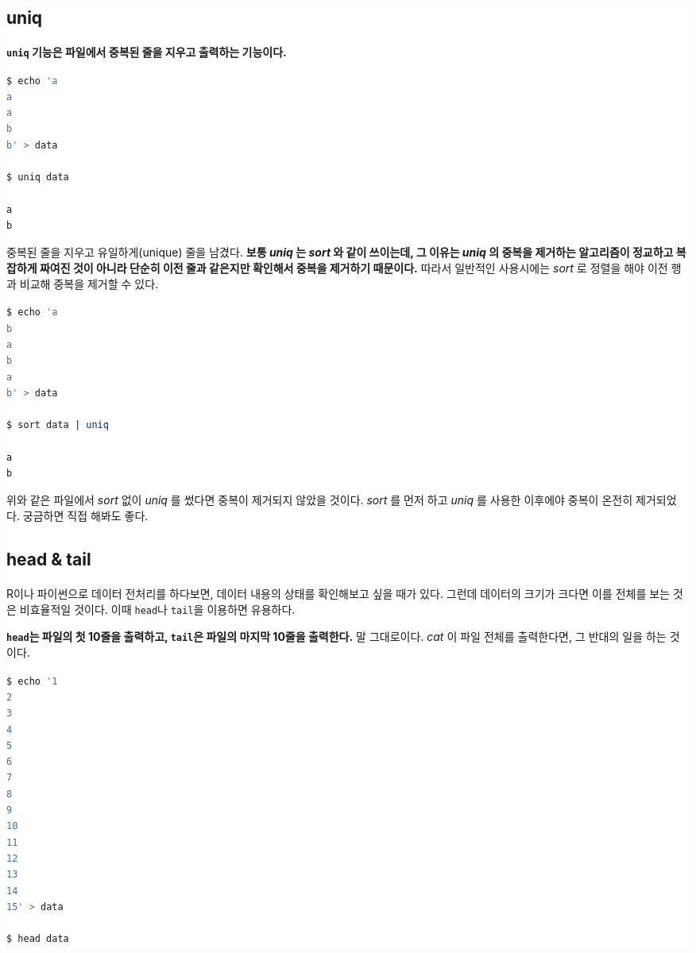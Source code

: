 
## uniq

**`uniq` 기능은 파일에서 중복된 줄을 지우고 출력하는 기능이다.**

```sh
$ echo 'a
a
a
b
b' > data

$ uniq data

a
b
```

중복된 줄을 지우고 유일하게(unique) 줄을 남겼다. **보통 _uniq_ 는 _sort_ 와 같이 쓰이는데, 그 이유는 _uniq_ 의 중복을 제거하는 알고리즘이 정교하고 복잡하게 짜여진 것이 아니라 단순히 이전 줄과 같은지만 확인해서 중복을 제거하기 때문이다.** 따라서 일반적인 사용시에는 _sort_ 로 정렬을 해야 이전 행과 비교해 중복을 제거할 수 있다.

```sh
$ echo 'a
b
a
b
a
b' > data

$ sort data | uniq

a
b
```

위와 같은 파일에서 _sort_ 없이 _uniq_ 를 썼다면 중복이 제거되지 않았을 것이다. _sort_ 를 먼저 하고 _uniq_ 를 사용한 이후에야 중복이 온전히 제거되었다. 궁금하면 직접 해봐도 좋다.



## head & tail

R이나 파이썬으로 데이터 전처리를 하다보면, 데이터 내용의 상태를 확인해보고 싶을 때가 있다. 그런데 데이터의 크기가 크다면 이를 전체를 보는 것은 비효율적일 것이다. 이때 `head`나 `tail`을 이용하면 유용하다.

**`head`는 파일의 첫 10줄을 출력하고, `tail`은 파일의 마지막 10줄을 출력한다.** 말 그대로이다. _cat_ 이 파일 전체를 출력한다면, 그 반대의 일을 하는 것이다.

```sh
$ echo '1
2
3
4
5
6
7
8
9
10
11
12
13
14
15' > data

$ head data

```